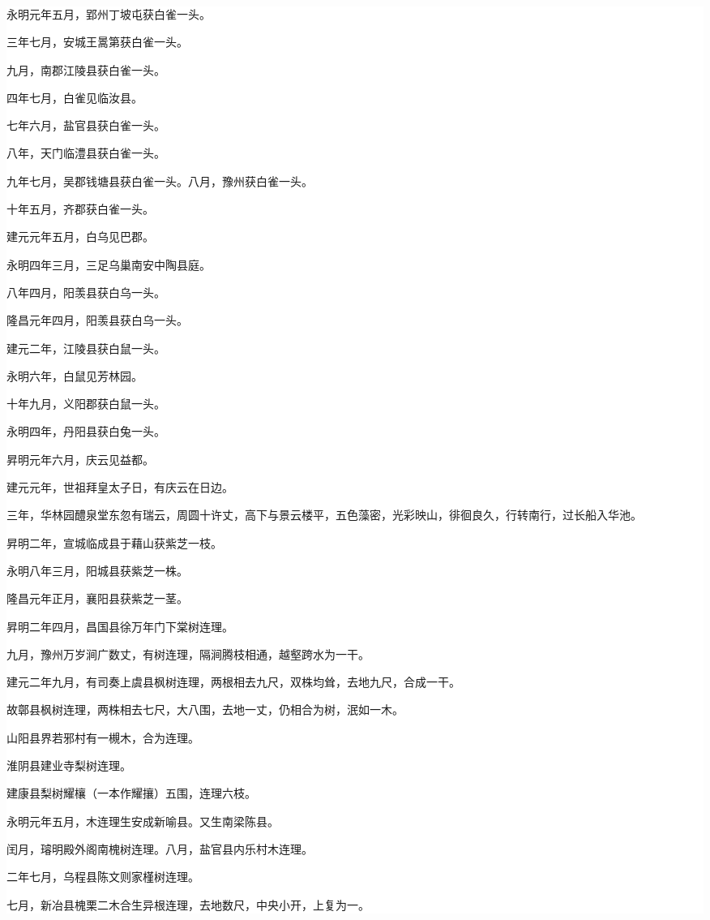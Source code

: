 永明元年五月，郢州丁坡屯获白雀一头。

三年七月，安城王暠第获白雀一头。

九月，南郡江陵县获白雀一头。

四年七月，白雀见临汝县。

七年六月，盐官县获白雀一头。

八年，天门临澧县获白雀一头。

九年七月，吴郡钱塘县获白雀一头。八月，豫州获白雀一头。

十年五月，齐郡获白雀一头。

建元元年五月，白乌见巴郡。

永明四年三月，三足乌巢南安中陶县庭。

八年四月，阳羡县获白乌一头。

隆昌元年四月，阳羡县获白乌一头。

建元二年，江陵县获白鼠一头。

永明六年，白鼠见芳林园。

十年九月，义阳郡获白鼠一头。

永明四年，丹阳县获白兔一头。

昇明元年六月，庆云见益都。

建元元年，世祖拜皇太子日，有庆云在日边。

三年，华林园醴泉堂东忽有瑞云，周圆十许丈，高下与景云楼平，五色藻密，光彩映山，徘徊良久，行转南行，过长船入华池。

昇明二年，宣城临成县于藉山获紫芝一枝。

永明八年三月，阳城县获紫芝一株。

隆昌元年正月，襄阳县获紫芝一茎。

昇明二年四月，昌国县徐万年门下棠树连理。

九月，豫州万岁涧广数丈，有树连理，隔涧腾枝相通，越壑跨水为一干。

建元二年九月，有司奏上虞县枫树连理，两根相去九尺，双株均耸，去地九尺，合成一干。

故鄣县枫树连理，两株相去七尺，大八围，去地一丈，仍相合为树，泯如一木。

山阳县界若邪村有一槻木，合为连理。

淮阴县建业寺梨树连理。

建康县梨树耀欀（一本作耀攘）五围，连理六枝。

永明元年五月，木连理生安成新喻县。又生南梁陈县。

闰月，璿明殿外阁南槐树连理。八月，盐官县内乐村木连理。

二年七月，乌程县陈文则家槿树连理。

七月，新冶县槐栗二木合生异根连理，去地数尺，中央小开，上复为一。
